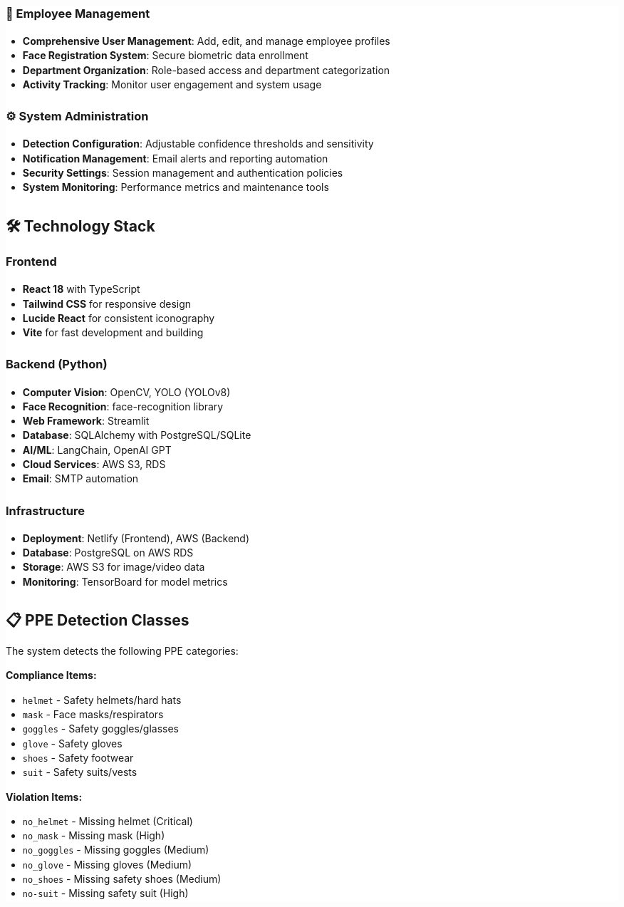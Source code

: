### 👥 Employee Management
- **Comprehensive User Management**: Add, edit, and manage employee profiles
- **Face Registration System**: Secure biometric data enrollment
- **Department Organization**: Role-based access and department categorization
- **Activity Tracking**: Monitor user engagement and system usage

### ⚙️ System Administration
- **Detection Configuration**: Adjustable confidence thresholds and sensitivity
- **Notification Management**: Email alerts and reporting automation
- **Security Settings**: Session management and authentication policies
- **System Monitoring**: Performance metrics and maintenance tools

## 🛠️ Technology Stack

### Frontend
- **React 18** with TypeScript
- **Tailwind CSS** for responsive design
- **Lucide React** for consistent iconography
- **Vite** for fast development and building

### Backend (Python)
- **Computer Vision**: OpenCV, YOLO (YOLOv8)
- **Face Recognition**: face-recognition library
- **Web Framework**: Streamlit
- **Database**: SQLAlchemy with PostgreSQL/SQLite
- **AI/ML**: LangChain, OpenAI GPT
- **Cloud Services**: AWS S3, RDS
- **Email**: SMTP automation

### Infrastructure
- **Deployment**: Netlify (Frontend), AWS (Backend)
- **Database**: PostgreSQL on AWS RDS
- **Storage**: AWS S3 for image/video data
- **Monitoring**: TensorBoard for model metrics

## 📋 PPE Detection Classes

The system detects the following PPE categories:

**Compliance Items:**
- `helmet` - Safety helmets/hard hats
- `mask` - Face masks/respirators
- `goggles` - Safety goggles/glasses
- `glove` - Safety gloves
- `shoes` - Safety footwear
- `suit` - Safety suits/vests

**Violation Items:**
- `no_helmet` - Missing helmet (Critical)
- `no_mask` - Missing mask (High)
- `no_goggles` - Missing goggles (Medium)
- `no_glove` - Missing gloves (Medium)
- `no_shoes` - Missing safety shoes (Medium)
- `no-suit` - Missing safety suit (High)
